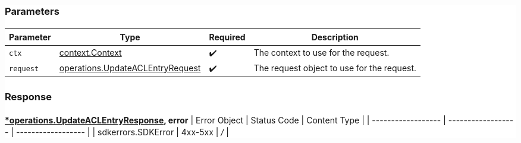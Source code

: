 ### Parameters

| Parameter                                                                            | Type                                                                                 | Required                                                                             | Description                                                                          |
| ------------------------------------------------------------------------------------ | ------------------------------------------------------------------------------------ | ------------------------------------------------------------------------------------ | ------------------------------------------------------------------------------------ |
| `ctx`                                                                                | [context.Context](https://pkg.go.dev/context#Context)                                | :heavy_check_mark:                                                                   | The context to use for the request.                                                  |
| `request`                                                                            | [operations.UpdateACLEntryRequest](../../models/operations/updateaclentryrequest.md) | :heavy_check_mark:                                                                   | The request object to use for the request.                                           |


### Response

**[*operations.UpdateACLEntryResponse](../../models/operations/updateaclentryresponse.md), error**
| Error Object       | Status Code        | Content Type       |
| ------------------ | ------------------ | ------------------ |
| sdkerrors.SDKError | 4xx-5xx            | */*                |
